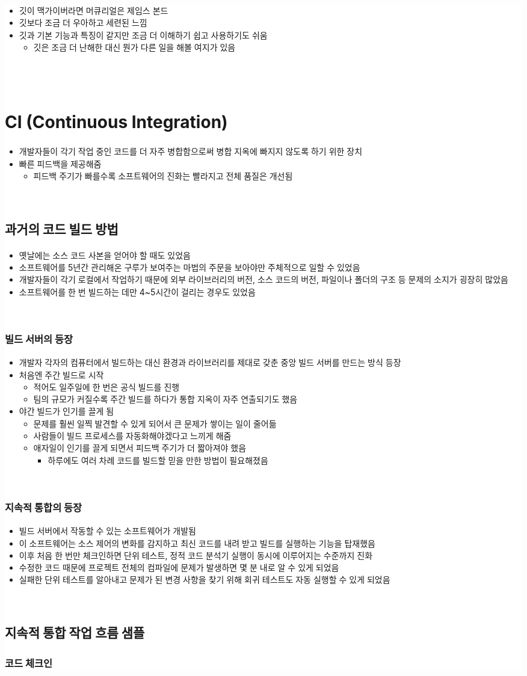 - 깃이 맥가이버라면 머큐리얼은 제임스 본드
- 깃보다 조금 더 우아하고 세련된 느낌
- 깃과 기본 기능과 특징이 같지만 조금 더 이해하기 쉽고 사용하기도 쉬움
  - 깃은 조금 더 난해한 대신 뭔가 다른 일을 해볼 여지가 있음

<br>
<br>

# CI (Continuous Integration)

- 개발자들이 각기 작업 중인 코드를 더 자주 병합함으로써 병합 지옥에 빠지지 않도록 하기 위한 장치
- 빠른 피드백을 제공해줌
  - 피드백 주기가 빠를수록 소프트웨어의 진화는 빨라지고 전체 품질은 개선됨

<br>

## 과거의 코드 빌드 방법

- 옛날에는 소스 코드 사본을 얻어야 할 때도 있었음
- 소프트웨어를 5년간 관리해온 구루가 보여주는 마법의 주문을 보아야만 주체적으로 일할 수 있었음
- 개발자들이 각기 로컬에서 작업하기 때문에 외부 라이브러리의 버전, 소스 코드의 버전, 파일이나 폴더의 구조 등 문제의 소지가 굉장히 많았음
- 소프트웨어를 한 번 빌드하는 데만 4~5시간이 걸리는 경우도 있었음

<br>

### 빌드 서버의 등장

- 개발자 각자의 컴퓨터에서 빌드하는 대신 환경과 라이브러리를 제대로 갖춘 중앙 빌드 서버를 만드는 방식 등장
- 처음엔 주간 빌드로 시작
  - 적어도 일주일에 한 번은 공식 빌드를 진행
  - 팀의 규모가 커질수록 주간 빌드를 하다가 통합 지옥이 자주 연출되기도 했음
- 야간 빌드가 인기를 끌게 됨
  - 문제를 훨씬 일찍 발견할 수 있게 되어서 큰 문제가 쌓이는 일이 줄어듦
  - 사람들이 빌드 프로세스를 자동화해야겠다고 느끼게 해줌
  - 애자일이 인기를 끌게 되면서 피드백 주기가 더 짧아져야 했음
    - 하루에도 여러 차례 코드를 빌드할 믿을 만한 방법이 필요해졌음

<br>

### 지속적 통합의 등장

- 빌드 서버에서 작동할 수 있는 소프트웨어가 개발됨
- 이 소프트웨어는 소스 제어의 변화를 감지하고 최신 코드를 내려 받고 빌드를 실행하는 기능을 탑재했음
- 이후 처음 한 번만 체크인하면 단위 테스트, 정적 코드 분석기 실행이 동시에 이루어지는 수준까지 진화
- 수정한 코드 때문에 프로젝트 전체의 컴파일에 문제가 발생하면 몇 분 내로 알 수 있게 되었음
- 실패한 단위 테스트를 알아내고 문제가 된 변경 사항을 찾기 위해 회귀 테스트도 자동 실행할 수 있게 되었음

<br>

## 지속적 통합 작업 흐름 샘플

### 코드 체크인
